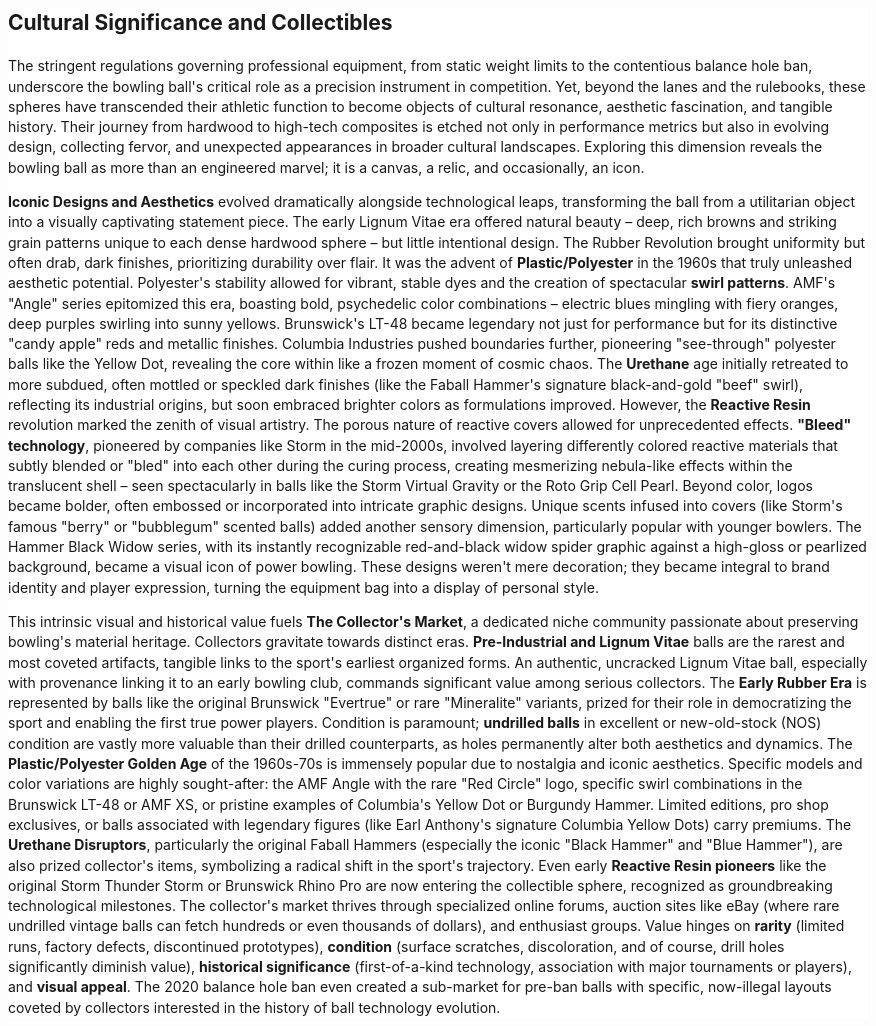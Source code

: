 ## Cultural Significance and Collectibles

The stringent regulations governing professional equipment, from static weight limits to the contentious balance hole ban, underscore the bowling ball's critical role as a precision instrument in competition. Yet, beyond the lanes and the rulebooks, these spheres have transcended their athletic function to become objects of cultural resonance, aesthetic fascination, and tangible history. Their journey from hardwood to high-tech composites is etched not only in performance metrics but also in evolving design, collecting fervor, and unexpected appearances in broader cultural landscapes. Exploring this dimension reveals the bowling ball as more than an engineered marvel; it is a canvas, a relic, and occasionally, an icon.

**Iconic Designs and Aesthetics** evolved dramatically alongside technological leaps, transforming the ball from a utilitarian object into a visually captivating statement piece. The early Lignum Vitae era offered natural beauty – deep, rich browns and striking grain patterns unique to each dense hardwood sphere – but little intentional design. The Rubber Revolution brought uniformity but often drab, dark finishes, prioritizing durability over flair. It was the advent of **Plastic/Polyester** in the 1960s that truly unleashed aesthetic potential. Polyester's stability allowed for vibrant, stable dyes and the creation of spectacular **swirl patterns**. AMF's "Angle" series epitomized this era, boasting bold, psychedelic color combinations – electric blues mingling with fiery oranges, deep purples swirling into sunny yellows. Brunswick's LT-48 became legendary not just for performance but for its distinctive "candy apple" reds and metallic finishes. Columbia Industries pushed boundaries further, pioneering "see-through" polyester balls like the Yellow Dot, revealing the core within like a frozen moment of cosmic chaos. The **Urethane** age initially retreated to more subdued, often mottled or speckled dark finishes (like the Faball Hammer's signature black-and-gold "beef" swirl), reflecting its industrial origins, but soon embraced brighter colors as formulations improved. However, the **Reactive Resin** revolution marked the zenith of visual artistry. The porous nature of reactive covers allowed for unprecedented effects. **"Bleed" technology**, pioneered by companies like Storm in the mid-2000s, involved layering differently colored reactive materials that subtly blended or "bled" into each other during the curing process, creating mesmerizing nebula-like effects within the translucent shell – seen spectacularly in balls like the Storm Virtual Gravity or the Roto Grip Cell Pearl. Beyond color, logos became bolder, often embossed or incorporated into intricate graphic designs. Unique scents infused into covers (like Storm's famous "berry" or "bubblegum" scented balls) added another sensory dimension, particularly popular with younger bowlers. The Hammer Black Widow series, with its instantly recognizable red-and-black widow spider graphic against a high-gloss or pearlized background, became a visual icon of power bowling. These designs weren't mere decoration; they became integral to brand identity and player expression, turning the equipment bag into a display of personal style.

This intrinsic visual and historical value fuels **The Collector's Market**, a dedicated niche community passionate about preserving bowling's material heritage. Collectors gravitate towards distinct eras. **Pre-Industrial and Lignum Vitae** balls are the rarest and most coveted artifacts, tangible links to the sport's earliest organized forms. An authentic, uncracked Lignum Vitae ball, especially with provenance linking it to an early bowling club, commands significant value among serious collectors. The **Early Rubber Era** is represented by balls like the original Brunswick "Evertrue" or rare "Mineralite" variants, prized for their role in democratizing the sport and enabling the first true power players. Condition is paramount; **undrilled balls** in excellent or new-old-stock (NOS) condition are vastly more valuable than their drilled counterparts, as holes permanently alter both aesthetics and dynamics. The **Plastic/Polyester Golden Age** of the 1960s-70s is immensely popular due to nostalgia and iconic aesthetics. Specific models and color variations are highly sought-after: the AMF Angle with the rare "Red Circle" logo, specific swirl combinations in the Brunswick LT-48 or AMF XS, or pristine examples of Columbia's Yellow Dot or Burgundy Hammer. Limited editions, pro shop exclusives, or balls associated with legendary figures (like Earl Anthony's signature Columbia Yellow Dots) carry premiums. The **Urethane Disruptors**, particularly the original Faball Hammers (especially the iconic "Black Hammer" and "Blue Hammer"), are also prized collector's items, symbolizing a radical shift in the sport's trajectory. Even early **Reactive Resin pioneers** like the original Storm Thunder Storm or Brunswick Rhino Pro are now entering the collectible sphere, recognized as groundbreaking technological milestones. The collector's market thrives through specialized online forums, auction sites like eBay (where rare undrilled vintage balls can fetch hundreds or even thousands of dollars), and enthusiast groups. Value hinges on **rarity** (limited runs, factory defects, discontinued prototypes), **condition** (surface scratches, discoloration, and of course, drill holes significantly diminish value), **historical significance** (first-of-a-kind technology, association with major tournaments or players), and **visual appeal**. The 2020 balance hole ban even created a sub-market for pre-ban balls with specific, now-illegal layouts coveted by collectors interested in the history of ball technology evolution.